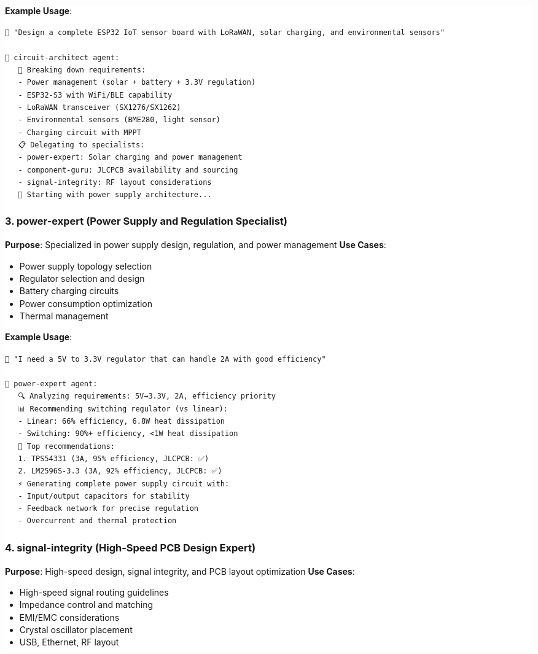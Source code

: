 **Example Usage**:
```
👤 "Design a complete ESP32 IoT sensor board with LoRaWAN, solar charging, and environmental sensors"

🤖 circuit-architect agent:
   🎯 Breaking down requirements:
   - Power management (solar + battery + 3.3V regulation)
   - ESP32-S3 with WiFi/BLE capability
   - LoRaWAN transceiver (SX1276/SX1262)
   - Environmental sensors (BME280, light sensor)
   - Charging circuit with MPPT
   📋 Delegating to specialists:
   - power-expert: Solar charging and power management
   - component-guru: JLCPCB availability and sourcing
   - signal-integrity: RF layout considerations
   🚀 Starting with power supply architecture...
```

### 3. **power-expert** (Power Supply and Regulation Specialist) 
**Purpose**: Specialized in power supply design, regulation, and power management
**Use Cases**:
- Power supply topology selection
- Regulator selection and design
- Battery charging circuits
- Power consumption optimization
- Thermal management

**Example Usage**:
```
👤 "I need a 5V to 3.3V regulator that can handle 2A with good efficiency"

🤖 power-expert agent:
   🔍 Analyzing requirements: 5V→3.3V, 2A, efficiency priority
   📊 Recommending switching regulator (vs linear):
   - Linear: 66% efficiency, 6.8W heat dissipation
   - Switching: 90%+ efficiency, <1W heat dissipation
   🔧 Top recommendations:
   1. TPS54331 (3A, 95% efficiency, JLCPCB: ✅)
   2. LM2596S-3.3 (3A, 92% efficiency, JLCPCB: ✅)
   ⚡ Generating complete power supply circuit with:
   - Input/output capacitors for stability
   - Feedback network for precise regulation
   - Overcurrent and thermal protection
```

### 4. **signal-integrity** (High-Speed PCB Design Expert)
**Purpose**: High-speed design, signal integrity, and PCB layout optimization
**Use Cases**:
- High-speed signal routing guidelines
- Impedance control and matching
- EMI/EMC considerations
- Crystal oscillator placement
- USB, Ethernet, RF layout
